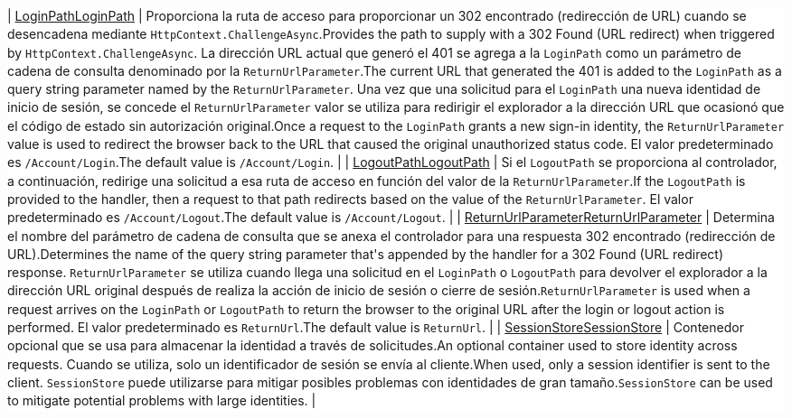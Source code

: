 | [<span data-ttu-id="0f2b0-179">LoginPath</span><span class="sxs-lookup"><span data-stu-id="0f2b0-179">LoginPath</span></span>](/dotnet/api/microsoft.aspnetcore.authentication.cookies.cookieauthenticationoptions.loginpath?view=aspnetcore-2.0) | <span data-ttu-id="0f2b0-180">Proporciona la ruta de acceso para proporcionar un 302 encontrado (redirección de URL) cuando se desencadena mediante `HttpContext.ChallengeAsync`.</span><span class="sxs-lookup"><span data-stu-id="0f2b0-180">Provides the path to supply with a 302 Found (URL redirect) when triggered by `HttpContext.ChallengeAsync`.</span></span> <span data-ttu-id="0f2b0-181">La dirección URL actual que generó el 401 se agrega a la `LoginPath` como un parámetro de cadena de consulta denominado por la `ReturnUrlParameter`.</span><span class="sxs-lookup"><span data-stu-id="0f2b0-181">The current URL that generated the 401 is added to the `LoginPath` as a query string parameter named by the `ReturnUrlParameter`.</span></span> <span data-ttu-id="0f2b0-182">Una vez que una solicitud para el `LoginPath` una nueva identidad de inicio de sesión, se concede el `ReturnUrlParameter` valor se utiliza para redirigir el explorador a la dirección URL que ocasionó que el código de estado sin autorización original.</span><span class="sxs-lookup"><span data-stu-id="0f2b0-182">Once a request to the `LoginPath` grants a new sign-in identity, the `ReturnUrlParameter` value is used to redirect the browser back to the URL that caused the original unauthorized status code.</span></span> <span data-ttu-id="0f2b0-183">El valor predeterminado es `/Account/Login`.</span><span class="sxs-lookup"><span data-stu-id="0f2b0-183">The default value is `/Account/Login`.</span></span> |
| [<span data-ttu-id="0f2b0-184">LogoutPath</span><span class="sxs-lookup"><span data-stu-id="0f2b0-184">LogoutPath</span></span>](/dotnet/api/microsoft.aspnetcore.authentication.cookies.cookieauthenticationoptions.logoutpath?view=aspnetcore-2.0) | <span data-ttu-id="0f2b0-185">Si el `LogoutPath` se proporciona al controlador, a continuación, redirige una solicitud a esa ruta de acceso en función del valor de la `ReturnUrlParameter`.</span><span class="sxs-lookup"><span data-stu-id="0f2b0-185">If the `LogoutPath` is provided to the handler, then a request to that path redirects based on the value of the `ReturnUrlParameter`.</span></span> <span data-ttu-id="0f2b0-186">El valor predeterminado es `/Account/Logout`.</span><span class="sxs-lookup"><span data-stu-id="0f2b0-186">The default value is `/Account/Logout`.</span></span> |
| [<span data-ttu-id="0f2b0-187">ReturnUrlParameter</span><span class="sxs-lookup"><span data-stu-id="0f2b0-187">ReturnUrlParameter</span></span>](/dotnet/api/microsoft.aspnetcore.authentication.cookies.cookieauthenticationoptions.returnurlparameter?view=aspnetcore-2.0) | <span data-ttu-id="0f2b0-188">Determina el nombre del parámetro de cadena de consulta que se anexa el controlador para una respuesta 302 encontrado (redirección de URL).</span><span class="sxs-lookup"><span data-stu-id="0f2b0-188">Determines the name of the query string parameter that's appended by the handler for a 302 Found (URL redirect) response.</span></span> <span data-ttu-id="0f2b0-189">`ReturnUrlParameter` se utiliza cuando llega una solicitud en el `LoginPath` o `LogoutPath` para devolver el explorador a la dirección URL original después de realiza la acción de inicio de sesión o cierre de sesión.</span><span class="sxs-lookup"><span data-stu-id="0f2b0-189">`ReturnUrlParameter` is used when a request arrives on the `LoginPath` or `LogoutPath` to return the browser to the original URL after the login or logout action is performed.</span></span> <span data-ttu-id="0f2b0-190">El valor predeterminado es `ReturnUrl`.</span><span class="sxs-lookup"><span data-stu-id="0f2b0-190">The default value is `ReturnUrl`.</span></span> |
| [<span data-ttu-id="0f2b0-191">SessionStore</span><span class="sxs-lookup"><span data-stu-id="0f2b0-191">SessionStore</span></span>](/dotnet/api/microsoft.aspnetcore.authentication.cookies.cookieauthenticationoptions.sessionstore?view=aspnetcore-2.0) | <span data-ttu-id="0f2b0-192">Contenedor opcional que se usa para almacenar la identidad a través de solicitudes.</span><span class="sxs-lookup"><span data-stu-id="0f2b0-192">An optional container used to store identity across requests.</span></span> <span data-ttu-id="0f2b0-193">Cuando se utiliza, solo un identificador de sesión se envía al cliente.</span><span class="sxs-lookup"><span data-stu-id="0f2b0-193">When used, only a session identifier is sent to the client.</span></span> <span data-ttu-id="0f2b0-194">`SessionStore` puede utilizarse para mitigar posibles problemas con identidades de gran tamaño.</span><span class="sxs-lookup"><span data-stu-id="0f2b0-194">`SessionStore` can be used to mitigate potential problems with large identities.</span></span> |